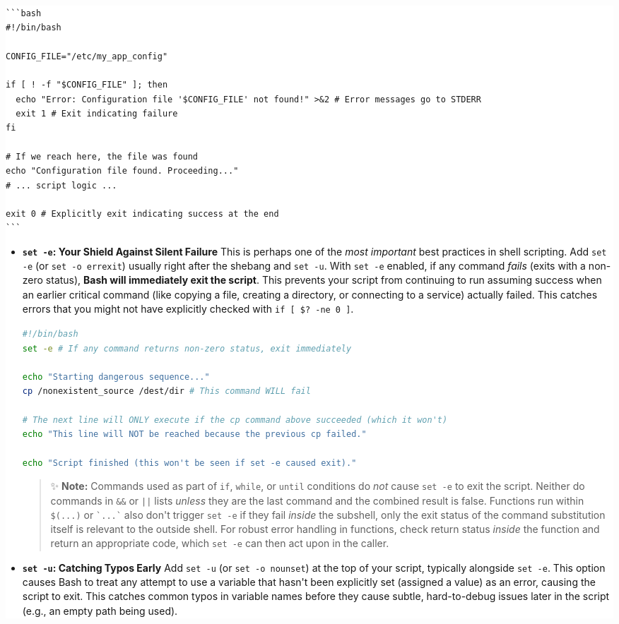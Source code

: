     ```bash
    #!/bin/bash

    CONFIG_FILE="/etc/my_app_config"

    if [ ! -f "$CONFIG_FILE" ]; then
      echo "Error: Configuration file '$CONFIG_FILE' not found!" >&2 # Error messages go to STDERR
      exit 1 # Exit indicating failure
    fi

    # If we reach here, the file was found
    echo "Configuration file found. Proceeding..."
    # ... script logic ...

    exit 0 # Explicitly exit indicating success at the end
    ```

*   **`set -e`: Your Shield Against Silent Failure**
    This is perhaps one of the *most important* best practices in shell scripting. Add `set -e` (or `set -o errexit`) usually right after the shebang and `set -u`. With `set -e` enabled, if any command *fails* (exits with a non-zero status), **Bash will immediately exit the script**. This prevents your script from continuing to run assuming success when an earlier critical command (like copying a file, creating a directory, or connecting to a service) actually failed. This catches errors that you might not have explicitly checked with `if [ $? -ne 0 ]`.

    ```bash
    #!/bin/bash
    set -e # If any command returns non-zero status, exit immediately

    echo "Starting dangerous sequence..."
    cp /nonexistent_source /dest/dir # This command WILL fail

    # The next line will ONLY execute if the cp command above succeeded (which it won't)
    echo "This line will NOT be reached because the previous cp failed."

    echo "Script finished (this won't be seen if set -e caused exit)."
    ```
    > ✨ **Note:** Commands used as part of `if`, `while`, or `until` conditions do *not* cause `set -e` to exit the script. Neither do commands in `&&` or `||` lists *unless* they are the last command and the combined result is false. Functions run within `$(...)` or ```` `...` ```` also don't trigger `set -e` if they fail *inside* the subshell, only the exit status of the command substitution itself is relevant to the outside shell. For robust error handling in functions, check return status *inside* the function and return an appropriate code, which `set -e` can then act upon in the caller.

*   **`set -u`: Catching Typos Early**
    Add `set -u` (or `set -o nounset`) at the top of your script, typically alongside `set -e`. This option causes Bash to treat any attempt to use a variable that hasn't been explicitly set (assigned a value) as an error, causing the script to exit. This catches common typos in variable names before they cause subtle, hard-to-debug issues later in the script (e.g., an empty path being used).
